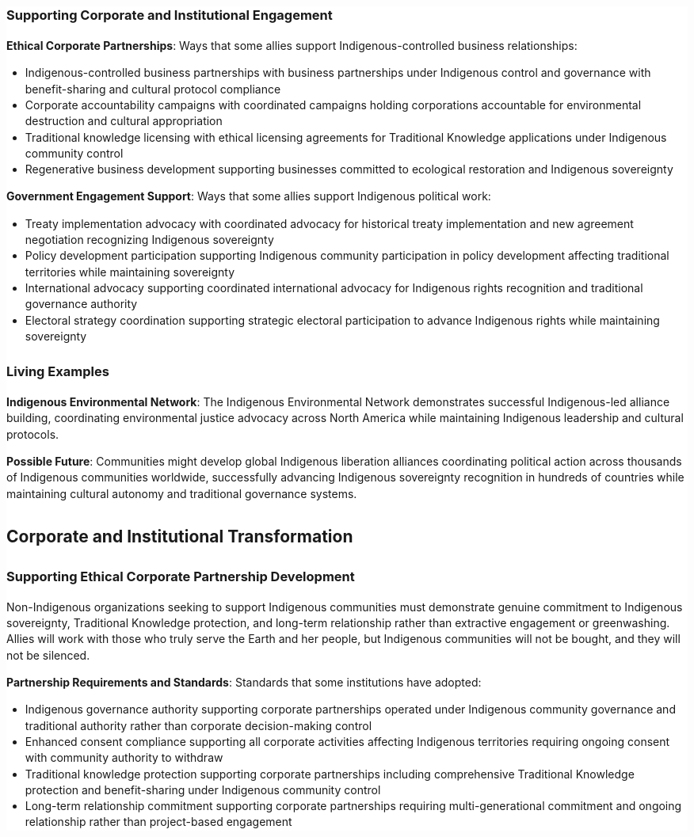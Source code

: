 ### Supporting Corporate and Institutional Engagement

**Ethical Corporate Partnerships**: Ways that some allies support Indigenous-controlled business relationships:
- Indigenous-controlled business partnerships with business partnerships under Indigenous control and governance with benefit-sharing and cultural protocol compliance
- Corporate accountability campaigns with coordinated campaigns holding corporations accountable for environmental destruction and cultural appropriation
- Traditional knowledge licensing with ethical licensing agreements for Traditional Knowledge applications under Indigenous community control
- Regenerative business development supporting businesses committed to ecological restoration and Indigenous sovereignty

**Government Engagement Support**: Ways that some allies support Indigenous political work:
- Treaty implementation advocacy with coordinated advocacy for historical treaty implementation and new agreement negotiation recognizing Indigenous sovereignty
- Policy development participation supporting Indigenous community participation in policy development affecting traditional territories while maintaining sovereignty
- International advocacy supporting coordinated international advocacy for Indigenous rights recognition and traditional governance authority
- Electoral strategy coordination supporting strategic electoral participation to advance Indigenous rights while maintaining sovereignty

### Living Examples

**Indigenous Environmental Network**: The Indigenous Environmental Network demonstrates successful Indigenous-led alliance building, coordinating environmental justice advocacy across North America while maintaining Indigenous leadership and cultural protocols.

**Possible Future**: Communities might develop global Indigenous liberation alliances coordinating political action across thousands of Indigenous communities worldwide, successfully advancing Indigenous sovereignty recognition in hundreds of countries while maintaining cultural autonomy and traditional governance systems.

## <a id="corporate-institutional-transformation"></a>Corporate and Institutional Transformation

### Supporting Ethical Corporate Partnership Development

Non-Indigenous organizations seeking to support Indigenous communities must demonstrate genuine commitment to Indigenous sovereignty, Traditional Knowledge protection, and long-term relationship rather than extractive engagement or greenwashing. Allies will work with those who truly serve the Earth and her people, but Indigenous communities will not be bought, and they will not be silenced.

**Partnership Requirements and Standards**: Standards that some institutions have adopted:
- Indigenous governance authority supporting corporate partnerships operated under Indigenous community governance and traditional authority rather than corporate decision-making control
- Enhanced consent compliance supporting all corporate activities affecting Indigenous territories requiring ongoing consent with community authority to withdraw
- Traditional knowledge protection supporting corporate partnerships including comprehensive Traditional Knowledge protection and benefit-sharing under Indigenous community control
- Long-term relationship commitment supporting corporate partnerships requiring multi-generational commitment and ongoing relationship rather than project-based engagement
